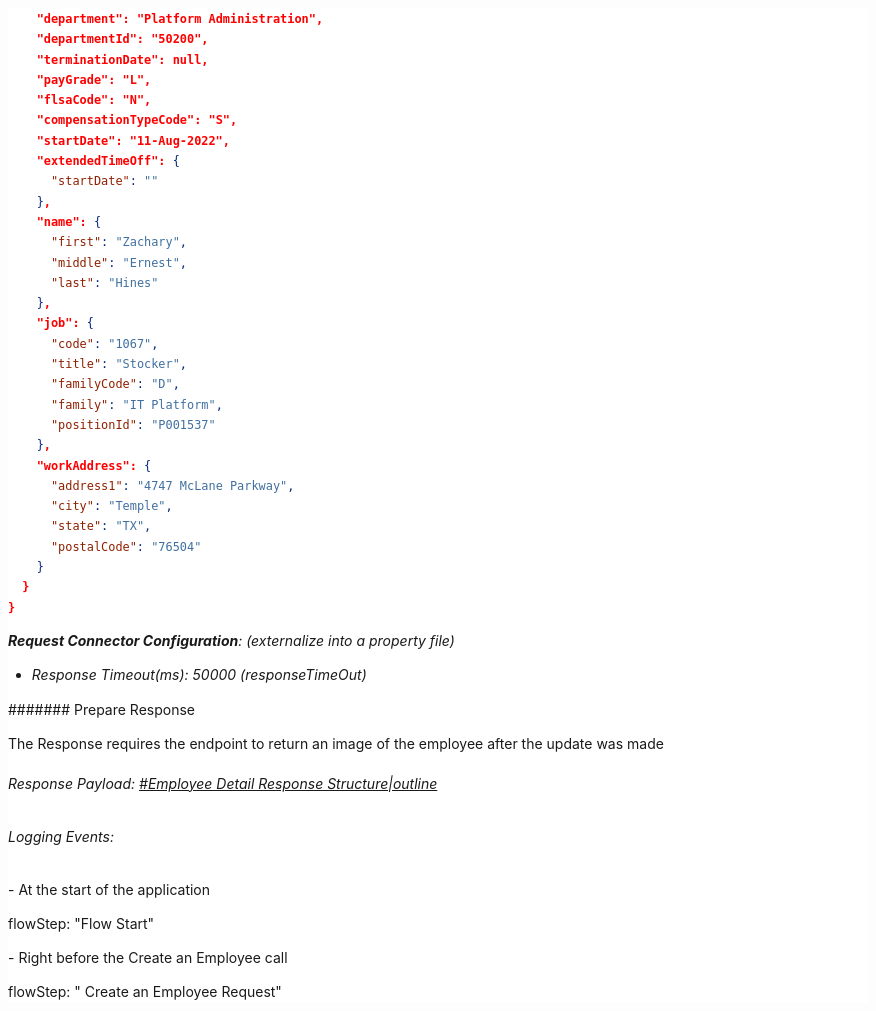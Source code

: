 ```json
    "department": "Platform Administration",
    "departmentId": "50200",
    "terminationDate": null,
    "payGrade": "L",
    "flsaCode": "N",
    "compensationTypeCode": "S",
    "startDate": "11-Aug-2022",
    "extendedTimeOff": {
      "startDate": ""
    },
    "name": {
      "first": "Zachary",
      "middle": "Ernest",
      "last": "Hines"
    },
    "job": {
      "code": "1067",
      "title": "Stocker",
      "familyCode": "D",
      "family": "IT Platform",
      "positionId": "P001537"
    },
    "workAddress": {
      "address1": "4747 McLane Parkway",
      "city": "Temple",
      "state": "TX",
      "postalCode": "76504"
    }
  }
}
```

***Request Connector Configuration**: (externalize into a property
file)*

- *Response Timeout(ms): 50000 (responseTimeOut)*

####### Prepare Response 

The Response requires the endpoint to return an image of the employee
after the update was made

###### Response Payload: [\#Employee Detail Response Structure\|outline](#employee-ods-system-api-user-detail-response-structure)

###### Logging Events:

\- At the start of the application

flowStep: "Flow Start"

\- Right before the Create an Employee call

flowStep: " Create an Employee Request"
